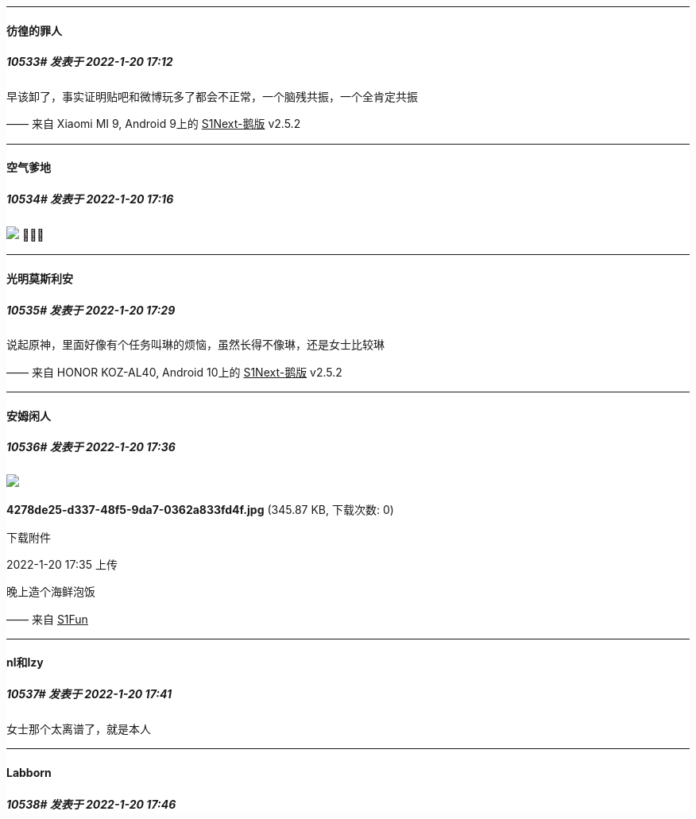 *****

####  彷徨的罪人  
##### 10533#       发表于 2022-1-20 17:12

早该卸了，事实证明贴吧和微博玩多了都会不正常，一个脑残共振，一个全肯定共振

—— 来自 Xiaomi MI 9, Android 9上的 [S1Next-鹅版](https://github.com/ykrank/S1-Next/releases) v2.5.2

*****

####  空气爹地  
##### 10534#       发表于 2022-1-20 17:16

<img src="https://p.sda1.dev/4/04f94fdc0f056ca50fbe6831dd7b27e8/IMG_CMP_157223415.jpeg" referrerpolicy="no-referrer">
🗿🗿🗿



*****

####  光明莫斯利安  
##### 10535#       发表于 2022-1-20 17:29

说起原神，里面好像有个任务叫琳的烦恼，虽然长得不像琳，还是女士比较琳

—— 来自 HONOR KOZ-AL40, Android 10上的 [S1Next-鹅版](https://github.com/ykrank/S1-Next/releases) v2.5.2

*****

####  安姆闲人  
##### 10536#       发表于 2022-1-20 17:36

<img src="https://img.saraba1st.com/forum/202201/20/173556xemllubjl9tcfyfg.jpg" referrerpolicy="no-referrer">

<strong>4278de25-d337-48f5-9da7-0362a833fd4f.jpg</strong> (345.87 KB, 下载次数: 0)

下载附件

2022-1-20 17:35 上传

晚上造个海鲜泡饭

—— 来自 [S1Fun](https://s1fun.koalcat.com)



*****

####  nl和lzy  
##### 10537#       发表于 2022-1-20 17:41

女士那个太离谱了，就是本人

*****

####  Labborn  
##### 10538#       发表于 2022-1-20 17:46
